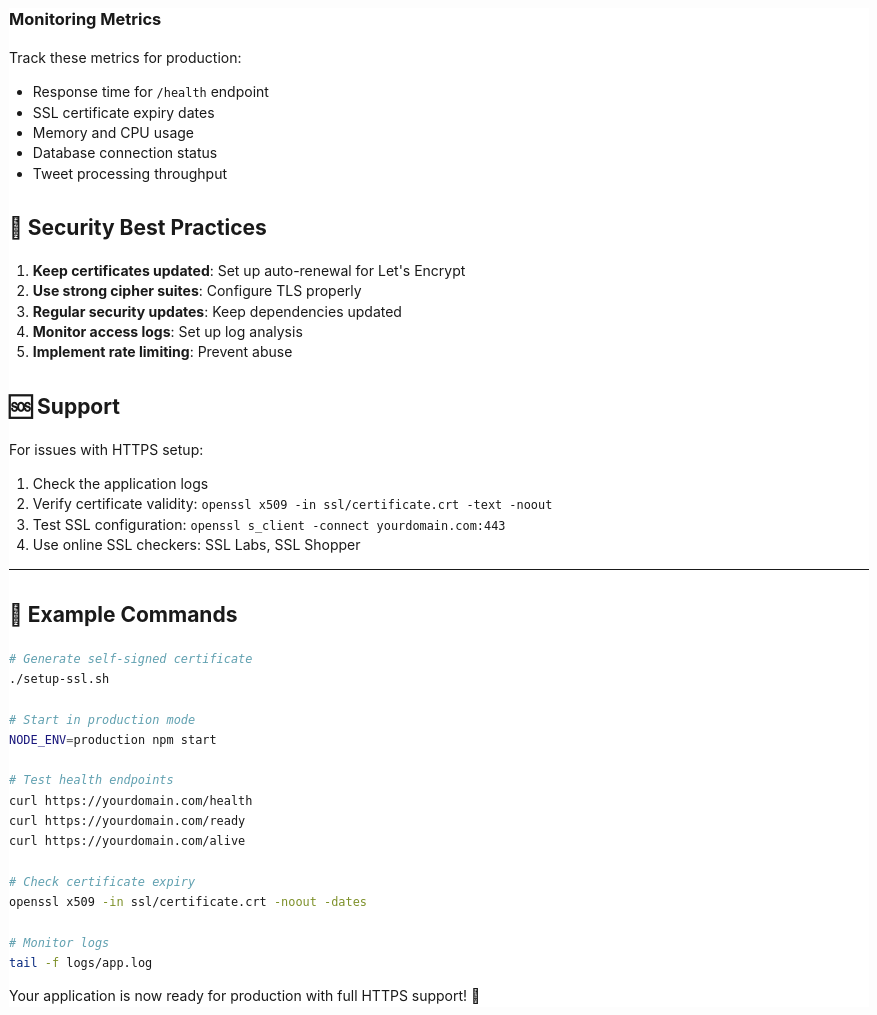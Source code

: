 ### Monitoring Metrics

Track these metrics for production:
- Response time for `/health` endpoint
- SSL certificate expiry dates
- Memory and CPU usage
- Database connection status
- Tweet processing throughput

## 🔐 Security Best Practices

1. **Keep certificates updated**: Set up auto-renewal for Let's Encrypt
2. **Use strong cipher suites**: Configure TLS properly
3. **Regular security updates**: Keep dependencies updated
4. **Monitor access logs**: Set up log analysis
5. **Implement rate limiting**: Prevent abuse

## 🆘 Support

For issues with HTTPS setup:

1. Check the application logs
2. Verify certificate validity: `openssl x509 -in ssl/certificate.crt -text -noout`
3. Test SSL configuration: `openssl s_client -connect yourdomain.com:443`
4. Use online SSL checkers: SSL Labs, SSL Shopper

---

## 📝 Example Commands

```bash
# Generate self-signed certificate
./setup-ssl.sh

# Start in production mode
NODE_ENV=production npm start

# Test health endpoints
curl https://yourdomain.com/health
curl https://yourdomain.com/ready
curl https://yourdomain.com/alive

# Check certificate expiry
openssl x509 -in ssl/certificate.crt -noout -dates

# Monitor logs
tail -f logs/app.log
```

Your application is now ready for production with full HTTPS support! 🚀
